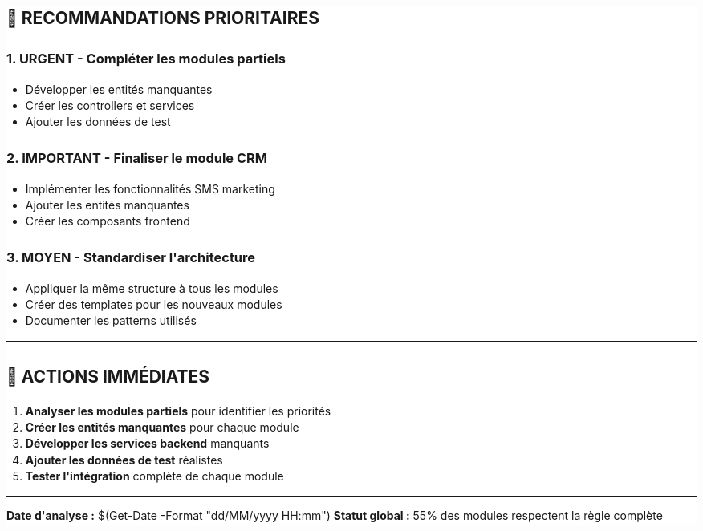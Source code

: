 
## 🎯 **RECOMMANDATIONS PRIORITAIRES**

### 1. **URGENT - Compléter les modules partiels**
- Développer les entités manquantes
- Créer les controllers et services
- Ajouter les données de test

### 2. **IMPORTANT - Finaliser le module CRM**
- Implémenter les fonctionnalités SMS marketing
- Ajouter les entités manquantes
- Créer les composants frontend

### 3. **MOYEN - Standardiser l'architecture**
- Appliquer la même structure à tous les modules
- Créer des templates pour les nouveaux modules
- Documenter les patterns utilisés

---

## 🔧 **ACTIONS IMMÉDIATES**

1. **Analyser les modules partiels** pour identifier les priorités
2. **Créer les entités manquantes** pour chaque module
3. **Développer les services backend** manquants
4. **Ajouter les données de test** réalistes
5. **Tester l'intégration** complète de chaque module

---

**Date d'analyse :** $(Get-Date -Format "dd/MM/yyyy HH:mm")
**Statut global :** 55% des modules respectent la règle complète

